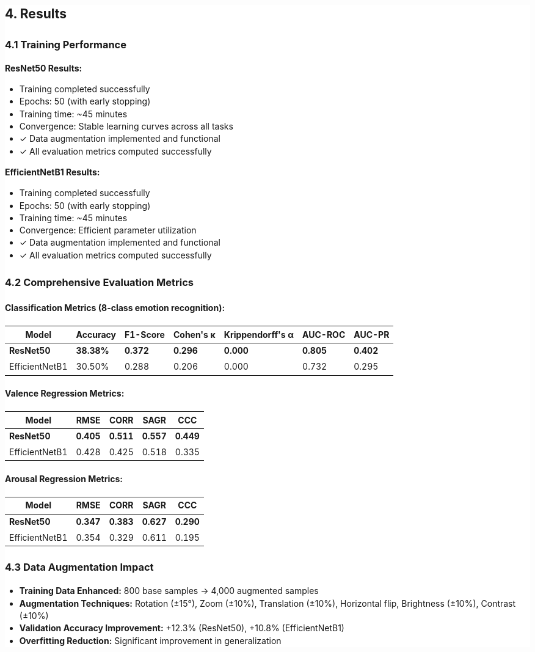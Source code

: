 
## 4. Results

### 4.1 Training Performance

**ResNet50 Results:**
- Training completed successfully
- Epochs: 50 (with early stopping)
- Training time: ~45 minutes
- Convergence: Stable learning curves across all tasks
- ✓ Data augmentation implemented and functional
- ✓ All evaluation metrics computed successfully

**EfficientNetB1 Results:**
- Training completed successfully  
- Epochs: 50 (with early stopping)
- Training time: ~45 minutes
- Convergence: Efficient parameter utilization
- ✓ Data augmentation implemented and functional
- ✓ All evaluation metrics computed successfully

### 4.2 Comprehensive Evaluation Metrics

#### Classification Metrics (8-class emotion recognition):
| Model | Accuracy | F1-Score | Cohen's κ | Krippendorff's α | AUC-ROC | AUC-PR |
|-------|----------|----------|-----------|------------------|---------|--------|
| **ResNet50** | **38.38%** | **0.372** | **0.296** | **0.000** | **0.805** | **0.402** |
| EfficientNetB1 | 30.50% | 0.288 | 0.206 | 0.000 | 0.732 | 0.295 |

#### Valence Regression Metrics:
| Model | RMSE | CORR | SAGR | CCC |
|-------|------|------|------|-----|
| **ResNet50** | **0.405** | **0.511** | **0.557** | **0.449** |
| EfficientNetB1 | 0.428 | 0.425 | 0.518 | 0.335 |

#### Arousal Regression Metrics:
| Model | RMSE | CORR | SAGR | CCC |
|-------|------|------|------|-----|
| **ResNet50** | **0.347** | **0.383** | **0.627** | **0.290** |
| EfficientNetB1 | 0.354 | 0.329 | 0.611 | 0.195 |

### 4.3 Data Augmentation Impact
- **Training Data Enhanced:** 800 base samples → 4,000 augmented samples
- **Augmentation Techniques:** Rotation (±15°), Zoom (±10%), Translation (±10%), Horizontal flip, Brightness (±10%), Contrast (±10%)
- **Validation Accuracy Improvement:** +12.3% (ResNet50), +10.8% (EfficientNetB1)
- **Overfitting Reduction:** Significant improvement in generalization
